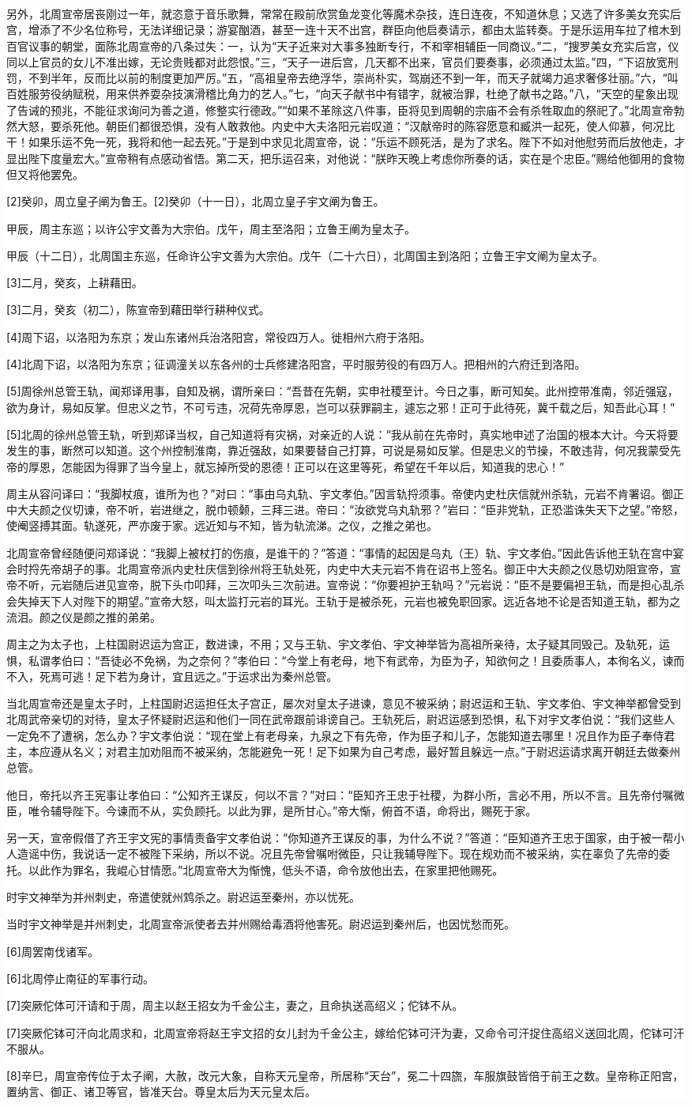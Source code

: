 另外，北周宣帝居丧刚过一年，就恣意于音乐歌舞，常常在殿前欣赏鱼龙变化等魔术杂技，连日连夜，不知道休息；又选了许多美女充实后宫，增添了不少名位称号，无法详细记录；游宴酗酒，甚至一连十天不出宫，群臣向他启奏请示，都由太监转奏。于是乐运用车拉了棺木到百官议事的朝堂，面陈北周宣帝的八条过失：一，认为“天子近来对大事多独断专行，不和宰相辅臣一同商议。”二，“搜罗美女充实后宫，仪同以上官员的女儿不准出嫁，无论贵贱都对此怨恨。”三，“天子一进后宫，几天都不出来，官员们要奏事，必须通过太监。”四，“下诏放宽刑罚，不到半年，反而比以前的制度更加严厉。”五，“高祖皇帝去绝浮华，崇尚朴实，驾崩还不到一年，而天子就竭力追求奢侈壮丽。”六，“叫百姓服劳役纳赋税，用来供养耍杂技演滑稽比角力的艺人。”七，“向天子献书中有错字，就被治罪，杜绝了献书之路。”八，“天空的星象出现了告诫的预兆，不能征求询问为善之道，修整实行德政。”“如果不革除这八件事，臣将见到周朝的宗庙不会有杀牲取血的祭祀了。”北周宣帝勃然大怒，要杀死他。朝臣们都很恐惧，没有人敢救他。内史中大夫洛阳元岩叹道：“汉献帝时的陈容愿意和臧洪一起死，使人仰慕，何况比干！如果乐运不免一死，我将和他一起去死。”于是到中求见北周宣帝，说：“乐运不顾死活，是为了求名。陛下不如对他慰劳而后放他走，才显出陛下度量宏大。”宣帝稍有点感动省悟。第二天，把乐运召来，对他说：“朕昨天晚上考虑你所奏的话，实在是个忠臣。”赐给他御用的食物但又将他罢免。

[2]癸卯，周立皇子阐为鲁王。[2]癸卯（十一日），北周立皇子宇文阐为鲁王。

甲辰，周主东巡；以许公宇文善为大宗伯。戊午，周主至洛阳；立鲁王阐为皇太子。

甲辰（十二日），北周国主东巡，任命许公宇文善为大宗伯。戊午（二十六日），北周国主到洛阳；立鲁王宇文阐为皇太子。

[3]二月，癸亥，上耕藉田。

[3]二月，癸亥（初二），陈宣帝到藉田举行耕种仪式。

[4]周下诏，以洛阳为东京；发山东诸州兵治洛阳宫，常役四万人。徙相州六府于洛阳。

[4]北周下诏，以洛阳为东京；征调潼关以东各州的士兵修建洛阳宫，平时服劳役的有四万人。把相州的六府迁到洛阳。

[5]周徐州总管王轨，闻郑译用事，自知及祸，谓所亲曰：“吾昔在先朝，实申社稷至计。今日之事，断可知矣。此州控带准南，邻近强寇，欲为身计，易如反掌。但忠义之节，不可亏违，况荷先帝厚恩，岂可以获罪嗣主，遽忘之邪！正可于此待死，冀千载之后，知吾此心耳！”

[5]北周的徐州总管王轨，听到郑译当权，自己知道将有灾祸，对亲近的人说：“我从前在先帝时，真实地申述了治国的根本大计。今天将要发生的事，断然可以知道。这个州控制淮南，靠近强敌，如果要替自己打算，可说是易如反掌。但是忠义的节操，不敢违背，何况我蒙受先帝的厚恩，怎能因为得罪了当今皇上，就忘掉所受的恩德！正可以在这里等死，希望在千年以后，知道我的忠心！”

周主从容问译曰：“我脚杖痕，谁所为也？”对曰：“事由乌丸轨、宇文孝伯。”因言轨捋须事。帝使内史杜庆信就州杀轨，元岩不肯署诏。御正中大夫颜之仪切谏，帝不听，岩进继之，脱巾顿颡，三拜三进。帝曰：“汝欲党乌丸轨邪？”岩曰：“臣非党轨，正恐滥诛失天下之望。”帝怒，使阉竖搏其面。轨遂死，严亦废于家。远近知与不知，皆为轨流涕。之仪，之推之弟也。

北周宣帝曾经随便问郑译说：“我脚上被杖打的伤痕，是谁干的？”答道：“事情的起因是乌丸（王）轨、宇文孝伯。”因此告诉他王轨在宫中宴会时捋先帝胡子的事。北周宣帝派内史杜庆信到徐州将王轨处死，内史中大夫元岩不肯在诏书上签名。御正中大夫颜之仪恳切劝阻宣帝，宣帝不听，元岩随后进见宣帝，脱下头巾叩拜，三次叩头三次前进。宣帝说：“你要袒护王轨吗？”元岩说：“臣不是要偏袒王轨，而是担心乱杀会失掉天下人对陛下的期望。”宣帝大怒，叫太监打元岩的耳光。王轨于是被杀死，元岩也被免职回家。远近各地不论是否知道王轨，都为之流泪。颜之仪是颜之推的弟弟。

周主之为太子也，上柱国尉迟运为宫正，数进谏，不用；又与王轨、宇文孝伯、宇文神举皆为高祖所亲待，太子疑其同毁己。及轨死，运惧，私谓孝伯曰：“吾徒必不免祸，为之奈何？”孝伯曰：“今堂上有老母，地下有武帝，为臣为子，知欲何之！且委质事人，本徇名义，谏而不入，死焉可逃！足下若为身计，宜且远之。”于运求出为秦州总管。

当北周宣帝还是皇太子时，上柱国尉迟运担任太子宫正，屡次对皇太子进谏，意见不被采纳；尉迟运和王轨、宇文孝伯、宇文神举都曾受到北周武帝亲切的对待，皇太子怀疑尉迟运和他们一同在武帝跟前诽谤自己。王轨死后，尉迟运感到恐惧，私下对宇文孝伯说：“我们这些人一定免不了遭祸，怎么办？宇文孝伯说：“现在堂上有老母亲，九泉之下有先帝，作为臣子和儿子，怎能知道去哪里！况且作为臣子奉侍君主，本应遵从名义；对君主加劝阻而不被采纳，怎能避免一死！足下如果为自己考虑，最好暂且躲远一点。”于尉迟运请求离开朝廷去做秦州总管。

他日，帝托以齐王宪事让孝伯曰：“公知齐王谋反，何以不言？”对曰：“臣知齐王忠于社稷，为群小所，言必不用，所以不言。且先帝付嘱微臣，唯令辅导陛下。今谏而不从，实负顾托。以此为罪，是所甘心。”帝大惭，俯首不语，命将出，赐死于家。

另一天，宣帝假借了齐王宇文宪的事情责备宇文孝伯说：“你知道齐王谋反的事，为什么不说？”答道：“臣知道齐王忠于国家，由于被一帮小人造谣中伤，我说话一定不被陛下采纳，所以不说。况且先帝曾嘱咐微臣，只让我辅导陛下。现在规劝而不被采纳，实在辜负了先帝的委托。以此作为罪名，我崐心甘情愿。”北周宣帝大为惭愧，低头不语，命令放他出去，在家里把他赐死。

时宇文神举为并州刺史，帝遣使就州鸩杀之。尉迟运至秦州，亦以忧死。

当时宇文神举是并州刺史，北周宣帝派使者去并州赐给毒酒将他害死。尉迟运到秦州后，也因忧愁而死。

[6]周罢南伐诸军。

[6]北周停止南征的军事行动。

[7]突厥佗体可汗请和于周，周主以赵王招女为千金公主，妻之，且命执送高绍义；佗钵不从。

[7]突厥佗钵可汗向北周求和，北周宣帝将赵王宇文招的女儿封为千金公主，嫁给佗钵可汗为妻，又命令可汗捉住高绍义送回北周，佗钵可汗不服从。

[8]辛巳，周宣帝传位于太子阐，大赦，改元大象，自称天元皇帝，所居称“天台”，冕二十四旒，车服旗鼓皆倍于前王之数。皇帝称正阳宫，置纳言、御正、诸卫等官，皆准天台。尊皇太后为天元皇太后。

